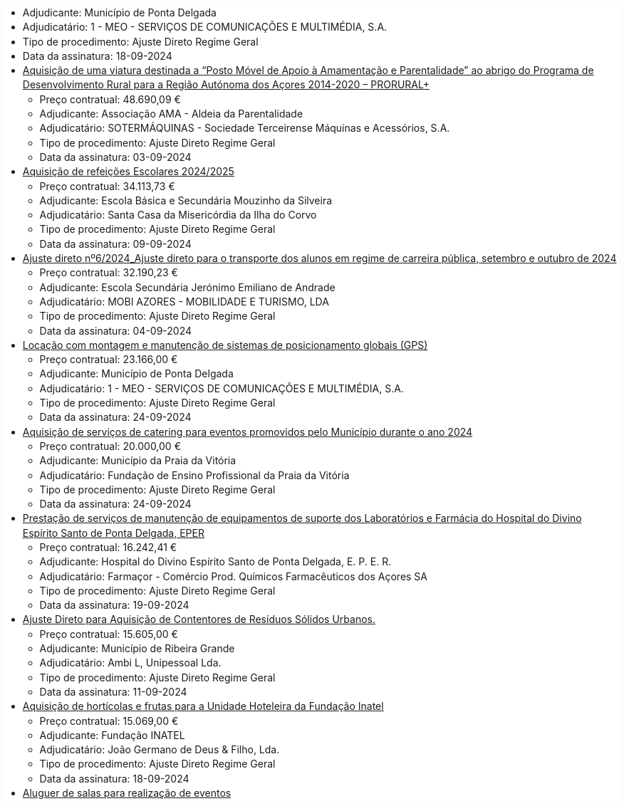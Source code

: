   * Adjudicante: Município de Ponta Delgada
  * Adjudicatário: 1 - MEO - SERVIÇOS DE COMUNICAÇÕES E MULTIMÉDIA, S.A.
  * Tipo de procedimento: Ajuste Direto Regime Geral
  * Data da assinatura: 18-09-2024
* [Aquisição de uma viatura destinada a “Posto Móvel de Apoio à Amamentação e Parentalidade” ao abrigo do Programa de Desenvolvimento Rural para a Região Autónoma dos Açores 2014-2020 – PRORURAL+](https://www.base.gov.pt/Base4/pt/detalhe/?type=contratos&id=10936841)
  * Preço contratual: 48.690,09 €
  * Adjudicante: Associação AMA - Aldeia da Parentalidade
  * Adjudicatário: SOTERMÁQUINAS - Sociedade Terceirense Máquinas e Acessórios, S.A.
  * Tipo de procedimento: Ajuste Direto Regime Geral
  * Data da assinatura: 03-09-2024
* [Aquisição de refeições Escolares 2024/2025](https://www.base.gov.pt/Base4/pt/detalhe/?type=contratos&id=10936109)
  * Preço contratual: 34.113,73 €
  * Adjudicante: Escola Básica e Secundária Mouzinho da Silveira
  * Adjudicatário: Santa Casa da Misericórdia da Ilha do Corvo
  * Tipo de procedimento: Ajuste Direto Regime Geral
  * Data da assinatura: 09-09-2024
* [Ajuste direto nº6/2024_Ajuste direto para o transporte dos alunos em regime de carreira pública, setembro e outubro de 2024](https://www.base.gov.pt/Base4/pt/detalhe/?type=contratos&id=10936709)
  * Preço contratual: 32.190,23 €
  * Adjudicante: Escola Secundária Jerónimo Emiliano de Andrade
  * Adjudicatário: MOBI AZORES - MOBILIDADE E TURISMO, LDA
  * Tipo de procedimento: Ajuste Direto Regime Geral
  * Data da assinatura: 04-09-2024
* [Locação com montagem e manutenção de sistemas de posicionamento globais (GPS)](https://www.base.gov.pt/Base4/pt/detalhe/?type=contratos&id=10936793)
  * Preço contratual: 23.166,00 €
  * Adjudicante: Município de Ponta Delgada
  * Adjudicatário: 1 - MEO - SERVIÇOS DE COMUNICAÇÕES E MULTIMÉDIA, S.A.
  * Tipo de procedimento: Ajuste Direto Regime Geral
  * Data da assinatura: 24-09-2024
* [Aquisição de serviços de catering para eventos promovidos pelo Município durante o ano 2024](https://www.base.gov.pt/Base4/pt/detalhe/?type=contratos&id=10936752)
  * Preço contratual: 20.000,00 €
  * Adjudicante: Município da Praia da Vitória
  * Adjudicatário: Fundação de Ensino Profissional da Praia da Vitória
  * Tipo de procedimento: Ajuste Direto Regime Geral
  * Data da assinatura: 24-09-2024
* [Prestação de serviços de manutenção de equipamentos de suporte dos Laboratórios e Farmácia do Hospital do Divino Espírito Santo de Ponta Delgada, EPER](https://www.base.gov.pt/Base4/pt/detalhe/?type=contratos&id=10935560)
  * Preço contratual: 16.242,41 €
  * Adjudicante: Hospital do Divino Espírito Santo de Ponta Delgada, E. P. E. R.
  * Adjudicatário: Farmaçor - Comércio Prod. Químicos Farmacêuticos dos Açores SA
  * Tipo de procedimento: Ajuste Direto Regime Geral
  * Data da assinatura: 19-09-2024
* [Ajuste Direto para Aquisição de Contentores de Resíduos Sólidos Urbanos.](https://www.base.gov.pt/Base4/pt/detalhe/?type=contratos&id=10936649)
  * Preço contratual: 15.605,00 €
  * Adjudicante: Município de Ribeira Grande
  * Adjudicatário: Ambi L, Unipessoal Lda.
  * Tipo de procedimento: Ajuste Direto Regime Geral
  * Data da assinatura: 11-09-2024
* [Aquisição de hortícolas e frutas para a Unidade Hoteleira da Fundação Inatel](https://www.base.gov.pt/Base4/pt/detalhe/?type=contratos&id=10936269)
  * Preço contratual: 15.069,00 €
  * Adjudicante: Fundação INATEL
  * Adjudicatário: João Germano de Deus & Filho, Lda.
  * Tipo de procedimento: Ajuste Direto Regime Geral
  * Data da assinatura: 18-09-2024
* [Aluguer de salas para realização de eventos](https://www.base.gov.pt/Base4/pt/detalhe/?type=contratos&id=10936555)
